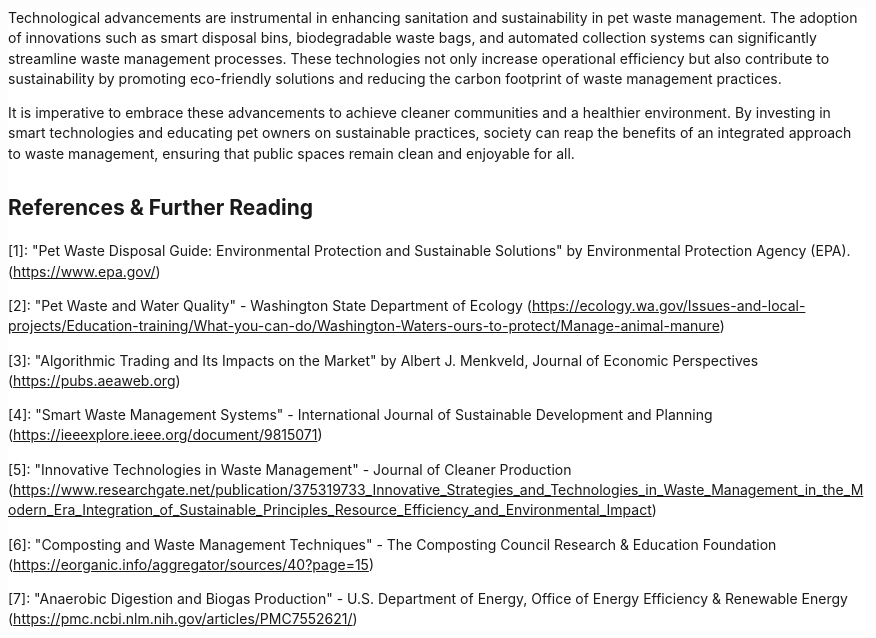 Technological advancements are instrumental in enhancing sanitation and sustainability in pet waste management. The adoption of innovations such as smart disposal bins, biodegradable waste bags, and automated collection systems can significantly streamline waste management processes. These technologies not only increase operational efficiency but also contribute to sustainability by promoting eco-friendly solutions and reducing the carbon footprint of waste management practices.

It is imperative to embrace these advancements to achieve cleaner communities and a healthier environment. By investing in smart technologies and educating pet owners on sustainable practices, society can reap the benefits of an integrated approach to waste management, ensuring that public spaces remain clean and enjoyable for all.

## References & Further Reading

[1]: "Pet Waste Disposal Guide: Environmental Protection and Sustainable Solutions" by Environmental Protection Agency (EPA). (https://www.epa.gov/)

[2]: "Pet Waste and Water Quality" - Washington State Department of Ecology (https://ecology.wa.gov/Issues-and-local-projects/Education-training/What-you-can-do/Washington-Waters-ours-to-protect/Manage-animal-manure)

[3]: "Algorithmic Trading and Its Impacts on the Market" by Albert J. Menkveld, Journal of Economic Perspectives (https://pubs.aeaweb.org)

[4]: "Smart Waste Management Systems" - International Journal of Sustainable Development and Planning (https://ieeexplore.ieee.org/document/9815071)

[5]: "Innovative Technologies in Waste Management" - Journal of Cleaner Production (https://www.researchgate.net/publication/375319733_Innovative_Strategies_and_Technologies_in_Waste_Management_in_the_Modern_Era_Integration_of_Sustainable_Principles_Resource_Efficiency_and_Environmental_Impact)

[6]: "Composting and Waste Management Techniques" - The Composting Council Research & Education Foundation (https://eorganic.info/aggregator/sources/40?page=15)

[7]: "Anaerobic Digestion and Biogas Production" - U.S. Department of Energy, Office of Energy Efficiency & Renewable Energy (https://pmc.ncbi.nlm.nih.gov/articles/PMC7552621/)